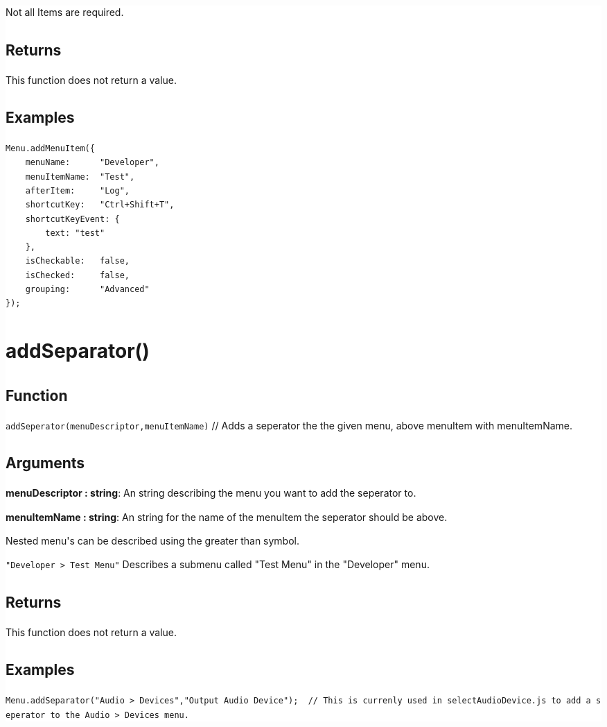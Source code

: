 Not all Items are required.

## Returns

This function does not return a value.

## Examples

```
Menu.addMenuItem({
    menuName:      "Developer",
    menuItemName:  "Test",
    afterItem:     "Log",
    shortcutKey:   "Ctrl+Shift+T",
    shortcutKeyEvent: {
        text: "test"
    },
    isCheckable:   false,
    isChecked:     false,
    grouping:      "Advanced"
});
```





# addSeparator()

## Function

`addSeperator(menuDescriptor,menuItemName)` // Adds a seperator the the given menu, above menuItem with menuItemName.

## Arguments

**menuDescriptor : string**: An string describing the menu you want to add the seperator to.

**menuItemName : string**: An string for the name of the menuItem the seperator should be above.

Nested menu's can be described using the greater than symbol.

`"Developer > Test Menu"` Describes a submenu called "Test Menu" in the "Developer" menu.

## Returns

This function does not return a value.

## Examples

```
Menu.addSeparator("Audio > Devices","Output Audio Device");  // This is currenly used in selectAudioDevice.js to add a seperator to the Audio > Devices menu.
```

